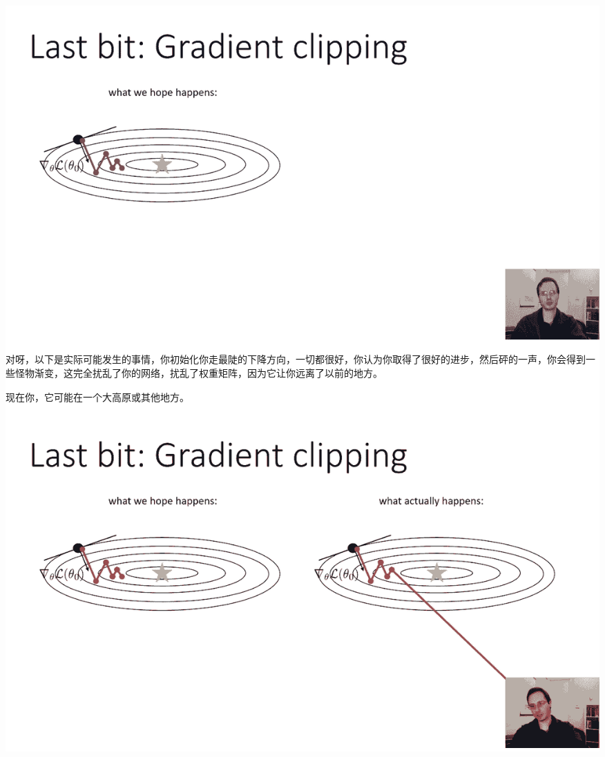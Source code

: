 ![](img/c961edac090ffa6982efcec4bdef59f3_41.png)

对呀，以下是实际可能发生的事情，你初始化你走最陡的下降方向，一切都很好，你认为你取得了很好的进步，然后砰的一声，你会得到一些怪物渐变，这完全扰乱了你的网络，扰乱了权重矩阵，因为它让你远离了以前的地方。

现在你，它可能在一个大高原或其他地方。

![](img/c961edac090ffa6982efcec4bdef59f3_43.png)
